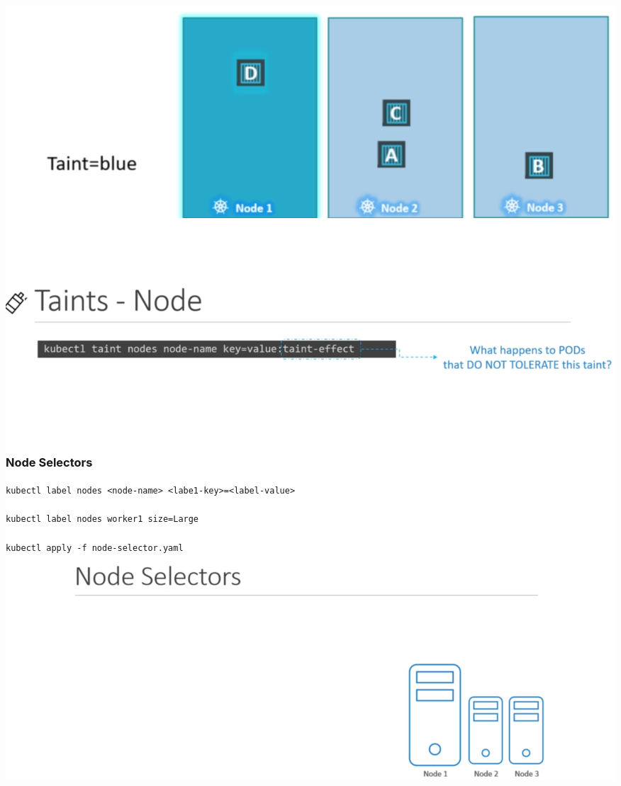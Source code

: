 <img src="./image/taint_toleration4.png" width="900" height="300" />
<img src="./image/taint_toleration5.png" width="900" height="300" />

### Node Selectors


```
kubectl label nodes <node-name> <labe1-key>=<label-value>

kubectl label nodes worker1 size=Large

kubectl apply -f node-selector.yaml

```
<img src="./image/nodeselector.png" width="900" height="300" />